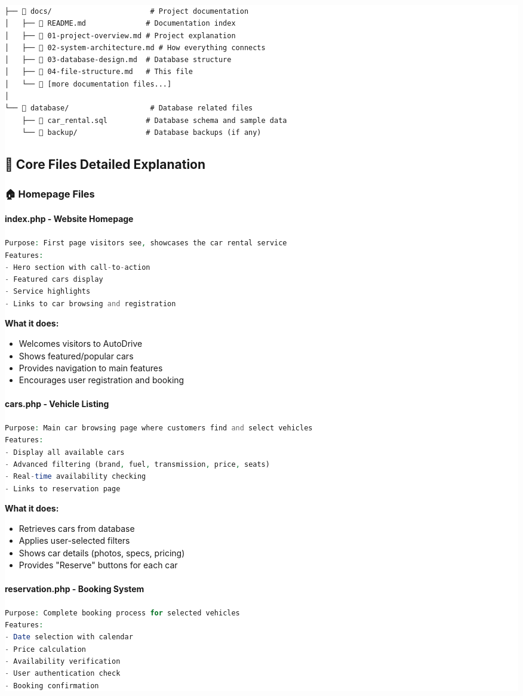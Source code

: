```
├── 📁 docs/                       # Project documentation
│   ├── 📄 README.md              # Documentation index
│   ├── 📄 01-project-overview.md # Project explanation
│   ├── 📄 02-system-architecture.md # How everything connects
│   ├── 📄 03-database-design.md  # Database structure
│   ├── 📄 04-file-structure.md   # This file
│   └── 📄 [more documentation files...]
│
└── 📁 database/                   # Database related files
    ├── 📄 car_rental.sql         # Database schema and sample data
    └── 📄 backup/                # Database backups (if any)
```

## 📄 Core Files Detailed Explanation

### **🏠 Homepage Files**

#### **index.php - Website Homepage**
```php
Purpose: First page visitors see, showcases the car rental service
Features:
- Hero section with call-to-action
- Featured cars display
- Service highlights
- Links to car browsing and registration
```

**What it does:**
- Welcomes visitors to AutoDrive
- Shows featured/popular cars
- Provides navigation to main features
- Encourages user registration and booking

#### **cars.php - Vehicle Listing**
```php
Purpose: Main car browsing page where customers find and select vehicles
Features:
- Display all available cars
- Advanced filtering (brand, fuel, transmission, price, seats)
- Real-time availability checking
- Links to reservation page
```

**What it does:**
- Retrieves cars from database
- Applies user-selected filters
- Shows car details (photos, specs, pricing)
- Provides "Reserve" buttons for each car

#### **reservation.php - Booking System**
```php
Purpose: Complete booking process for selected vehicles
Features:
- Date selection with calendar
- Price calculation
- Availability verification
- User authentication check
- Booking confirmation
```
